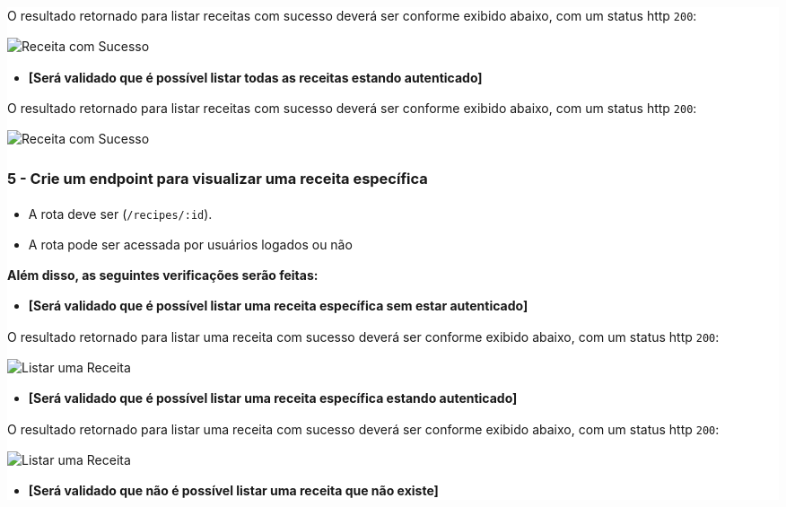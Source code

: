   

O resultado retornado para listar receitas com sucesso deverá ser conforme exibido abaixo, com um status http `200`:

  

![Receita com Sucesso](./public/listarreceitas.png)

  

- **[Será validado que é possível listar todas as receitas estando autenticado]**

  

O resultado retornado para listar receitas com sucesso deverá ser conforme exibido abaixo, com um status http `200`:

  

![Receita com Sucesso](./public/listarreceitas.png)

  

### 5 - Crie um endpoint para visualizar uma receita específica

  

- A rota deve ser (`/recipes/:id`).

  

- A rota pode ser acessada por usuários logados ou não

  

**Além disso, as seguintes verificações serão feitas:**

  

- **[Será validado que é possível listar uma receita específica sem estar autenticado]**

  

O resultado retornado para listar uma receita com sucesso deverá ser conforme exibido abaixo, com um status http `200`:

  

![Listar uma Receita](./public/listarumareceita.png)

  

- **[Será validado que é possível listar uma receita específica estando autenticado]**

  

O resultado retornado para listar uma receita com sucesso deverá ser conforme exibido abaixo, com um status http `200`:

  

![Listar uma Receita](./public/listarumareceita.png)

  

- **[Será validado que não é possível listar uma receita que não existe]**

  